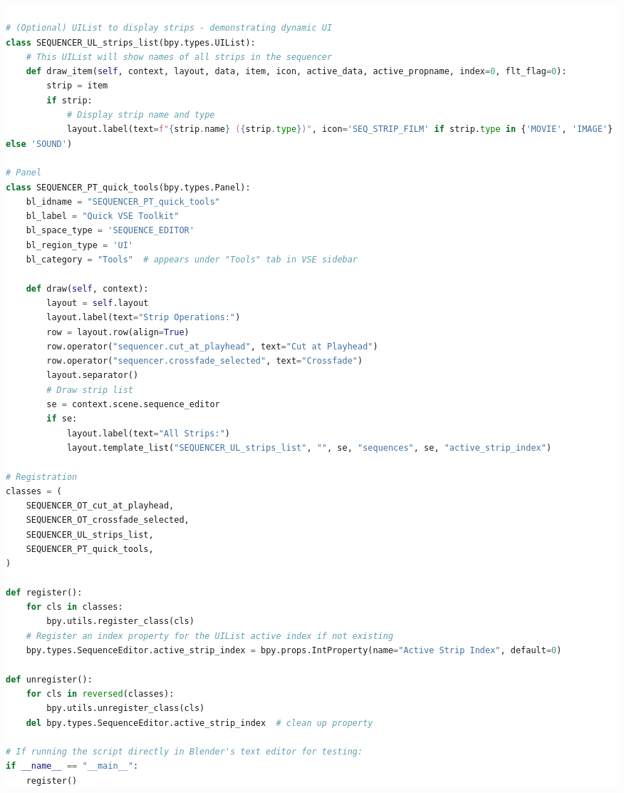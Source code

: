 ```python

# (Optional) UIList to display strips - demonstrating dynamic UI
class SEQUENCER_UL_strips_list(bpy.types.UIList):
    # This UIList will show names of all strips in the sequencer
    def draw_item(self, context, layout, data, item, icon, active_data, active_propname, index=0, flt_flag=0):
        strip = item
        if strip:
            # Display strip name and type
            layout.label(text=f"{strip.name} ({strip.type})", icon='SEQ_STRIP_FILM' if strip.type in {'MOVIE', 'IMAGE'} else 'SOUND')

# Panel
class SEQUENCER_PT_quick_tools(bpy.types.Panel):
    bl_idname = "SEQUENCER_PT_quick_tools"
    bl_label = "Quick VSE Toolkit"
    bl_space_type = 'SEQUENCE_EDITOR'
    bl_region_type = 'UI'
    bl_category = "Tools"  # appears under "Tools" tab in VSE sidebar

    def draw(self, context):
        layout = self.layout
        layout.label(text="Strip Operations:")
        row = layout.row(align=True)
        row.operator("sequencer.cut_at_playhead", text="Cut at Playhead")
        row.operator("sequencer.crossfade_selected", text="Crossfade")
        layout.separator()
        # Draw strip list
        se = context.scene.sequence_editor
        if se:
            layout.label(text="All Strips:")
            layout.template_list("SEQUENCER_UL_strips_list", "", se, "sequences", se, "active_strip_index")

# Registration
classes = (
    SEQUENCER_OT_cut_at_playhead,
    SEQUENCER_OT_crossfade_selected,
    SEQUENCER_UL_strips_list,
    SEQUENCER_PT_quick_tools,
)

def register():
    for cls in classes:
        bpy.utils.register_class(cls)
    # Register an index property for the UIList active index if not existing
    bpy.types.SequenceEditor.active_strip_index = bpy.props.IntProperty(name="Active Strip Index", default=0)

def unregister():
    for cls in reversed(classes):
        bpy.utils.unregister_class(cls)
    del bpy.types.SequenceEditor.active_strip_index  # clean up property

# If running the script directly in Blender's text editor for testing:
if __name__ == "__main__":
    register()
```
